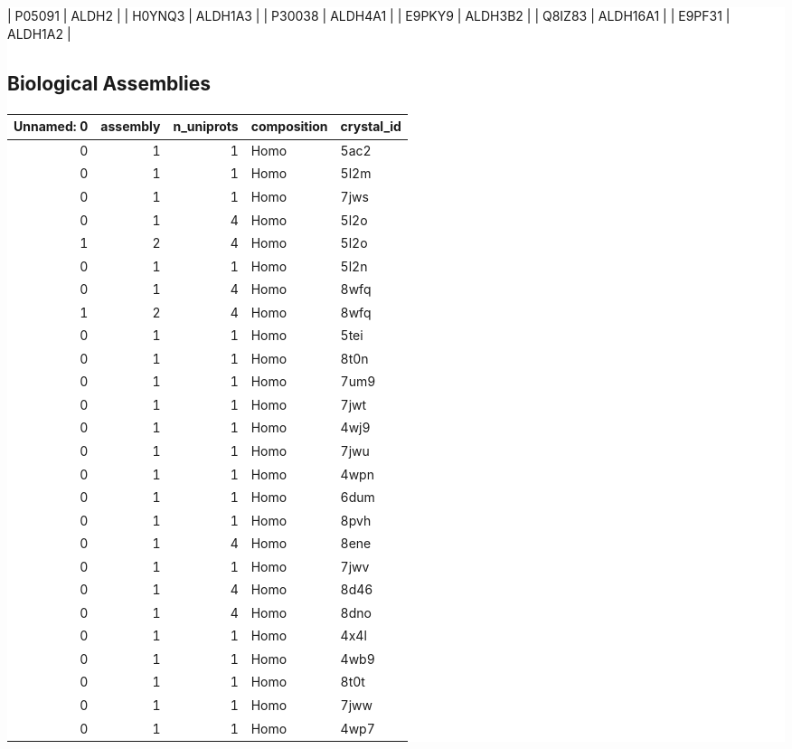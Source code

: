 | P05091       | ALDH2     |
| H0YNQ3       | ALDH1A3   |
| P30038       | ALDH4A1   |
| E9PKY9       | ALDH3B2   |
| Q8IZ83       | ALDH16A1  |
| E9PF31       | ALDH1A2   |

## Biological Assemblies

|   Unnamed: 0 |   assembly |   n_uniprots | composition   | crystal_id   |
|-------------:|-----------:|-------------:|:--------------|:-------------|
|            0 |          1 |            1 | Homo          | 5ac2         |
|            0 |          1 |            1 | Homo          | 5l2m         |
|            0 |          1 |            1 | Homo          | 7jws         |
|            0 |          1 |            4 | Homo          | 5l2o         |
|            1 |          2 |            4 | Homo          | 5l2o         |
|            0 |          1 |            1 | Homo          | 5l2n         |
|            0 |          1 |            4 | Homo          | 8wfq         |
|            1 |          2 |            4 | Homo          | 8wfq         |
|            0 |          1 |            1 | Homo          | 5tei         |
|            0 |          1 |            1 | Homo          | 8t0n         |
|            0 |          1 |            1 | Homo          | 7um9         |
|            0 |          1 |            1 | Homo          | 7jwt         |
|            0 |          1 |            1 | Homo          | 4wj9         |
|            0 |          1 |            1 | Homo          | 7jwu         |
|            0 |          1 |            1 | Homo          | 4wpn         |
|            0 |          1 |            1 | Homo          | 6dum         |
|            0 |          1 |            1 | Homo          | 8pvh         |
|            0 |          1 |            4 | Homo          | 8ene         |
|            0 |          1 |            1 | Homo          | 7jwv         |
|            0 |          1 |            4 | Homo          | 8d46         |
|            0 |          1 |            4 | Homo          | 8dno         |
|            0 |          1 |            1 | Homo          | 4x4l         |
|            0 |          1 |            1 | Homo          | 4wb9         |
|            0 |          1 |            1 | Homo          | 8t0t         |
|            0 |          1 |            1 | Homo          | 7jww         |
|            0 |          1 |            1 | Homo          | 4wp7         |

